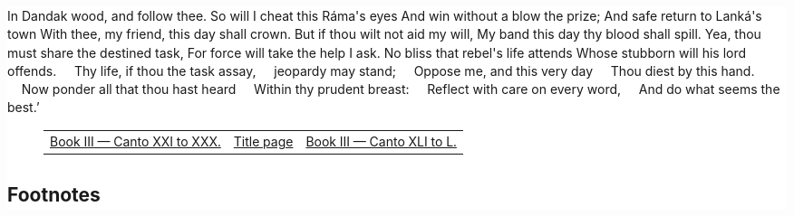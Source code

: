 In Dandak wood, and follow thee.
So will I cheat this Ráma's eyes
And win without a blow the prize;
And safe return to Lanká's town
With thee, my friend, this day shall crown.
But if thou wilt not aid my will,
My band this day thy blood shall spill.
Yea, thou must share the destined task,
For force will take the help I ask.
No bliss that rebel's life attends
Whose stubborn will his lord offends.
&nbsp;&nbsp;&nbsp;&nbsp;Thy life, if thou the task assay,
&nbsp;&nbsp;&nbsp;&nbsp;jeopardy may stand;
&nbsp;&nbsp;&nbsp;&nbsp;Oppose me, and this very day
&nbsp;&nbsp;&nbsp;&nbsp;Thou diest by this hand.
&nbsp;&nbsp;&nbsp;&nbsp;Now ponder all that thou hast heard
&nbsp;&nbsp;&nbsp;&nbsp;Within thy prudent breast:
&nbsp;&nbsp;&nbsp;&nbsp;Reflect with care on every word,
&nbsp;&nbsp;&nbsp;&nbsp;And do what seems the best.’

<figure class="table chapter-navigator">
  <table>
    <tbody>
      <tr>
        <td>
        <a href="/en/book/Hinduism/Ramayana/Book_3_30">
          <span class="mdi mdi-arrow-left-drop-circle"></span><span class="pl-2">Book III — Canto XXI to XXX.</span>
        </a>
        </td>
        <td>
        <a href="/en/book/Hinduism/Ramayana">
          <span class="mdi mdi-book-open-variant"></span><span class="pl-2">Title page</span>
        </a>
        </td>
        <td>
        <a href="/en/book/Hinduism/Ramayana/Book_3_50">
          <span class="pr-2">Book III — Canto XLI to L.</span><span class="mdi mdi-arrow-right-drop-circle"></span>
        </a>
        </td>
      </tr>
    </tbody>
  </table>
</figure>

## Footnotes

[^481]: 265:1 The capital of the giant king Rávan.

[^482]: 265:1b Kuvera, the God of gold

[^483]: 266:1 In the great deluge.

[^484]: 266:1b The giant Máricha, son of Tádaká. Tádaká was slain by Ráma. See p. 39.

[^485]: 267:1 Indra's elephant.

[^486]: 267:2 Bhogavatí, in Pátála in the regions under the earth, is the capital of the serpent race whose king is Vásuki.


[^487]: 267:3 The grove of Indra.
[^488]: 268:1 Pulastya is considered as the ancestor of the Rakshases or giants, as he is the father of Vis'ravas, the father of Rávan and his brethren.
[^489]: 270:1 Beings with the body of a man and the head of a horse.
[^490]: 270:2 Ájas, Maríchipas, Vaikhánasas, Máshas, and Bálakhilyas are classes of supernatural beings who lead the lives of hermits.
[^491]: 273:1 ‘The younger brother of the giant Rávan; when he and his brother had practiced austerities for a long series of years, Brahmá appeared to offer them boons: Vibhíshana asked that he might never meditate any unrighteousness.... On the death of Rávan Vibhíshana was installed as Rája of Lanká.’ GARRETT'S _Classical Dictionary of India_.
[^492]: 273:1b Serpent-gods.
[^493]: 273:2b See p. 33.
[^494]: 275:1 The Sanskrit words for car and jewels begin with _ra_.